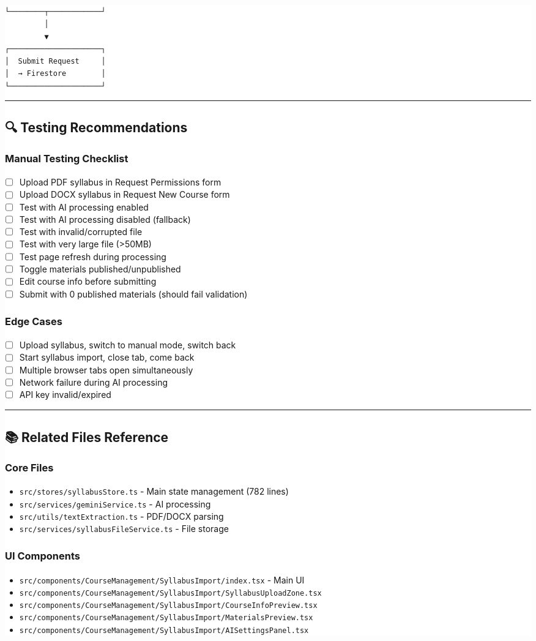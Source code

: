 ```
└────────┬────────────┘
         │
         ▼
┌─────────────────────┐
│  Submit Request     │
│  → Firestore        │
└─────────────────────┘
```

---

## 🔍 **Testing Recommendations**

### **Manual Testing Checklist**
- [ ] Upload PDF syllabus in Request Permissions form
- [ ] Upload DOCX syllabus in Request New Course form
- [ ] Test with AI processing enabled
- [ ] Test with AI processing disabled (fallback)
- [ ] Test with invalid/corrupted file
- [ ] Test with very large file (>50MB)
- [ ] Test page refresh during processing
- [ ] Toggle materials published/unpublished
- [ ] Edit course info before submitting
- [ ] Submit with 0 published materials (should fail validation)

### **Edge Cases**
- [ ] Upload syllabus, switch to manual mode, switch back
- [ ] Start syllabus import, close tab, come back
- [ ] Multiple browser tabs open simultaneously
- [ ] Network failure during AI processing
- [ ] API key invalid/expired

---

## 📚 **Related Files Reference**

### **Core Files**
- `src/stores/syllabusStore.ts` - Main state management (782 lines)
- `src/services/geminiService.ts` - AI processing
- `src/utils/textExtraction.ts` - PDF/DOCX parsing
- `src/services/syllabusFileService.ts` - File storage

### **UI Components**
- `src/components/CourseManagement/SyllabusImport/index.tsx` - Main UI
- `src/components/CourseManagement/SyllabusImport/SyllabusUploadZone.tsx`
- `src/components/CourseManagement/SyllabusImport/CourseInfoPreview.tsx`
- `src/components/CourseManagement/SyllabusImport/MaterialsPreview.tsx`
- `src/components/CourseManagement/SyllabusImport/AISettingsPanel.tsx`
